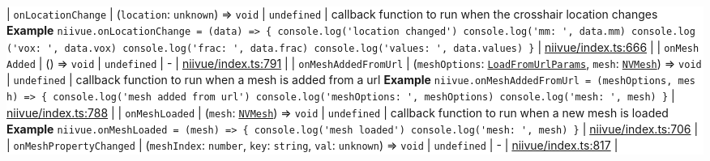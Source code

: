 | <a id="onlocationchange"></a> `onLocationChange`                               | (`location`: `unknown`) => `void`                                                                                                                                                                                                                                                                                                                                                                                                                                                                                                                                                                           | `undefined`              | callback function to run when the crosshair location changes **Example** `niivue.onLocationChange = (data) => { console.log('location changed') console.log('mm: ', data.mm) console.log('vox: ', data.vox) console.log('frac: ', data.frac) console.log('values: ', data.values) }`                                | [niivue/index.ts:666](https://github.com/niivue/niivue/blob/main/packages/niivue/src/niivue/index.ts#L666) |
| <a id="onmeshadded"></a> `onMeshAdded`                                         | () => `void`                                                                                                                                                                                                                                                                                                                                                                                                                                                                                                                                                                                                | `undefined`              | -                                                                                                                                                                                                                                                                                                                   | [niivue/index.ts:791](https://github.com/niivue/niivue/blob/main/packages/niivue/src/niivue/index.ts#L791) |
| <a id="onmeshaddedfromurl"></a> `onMeshAddedFromUrl`                           | (`meshOptions`: [`LoadFromUrlParams`](../../nvmesh/type-aliases/LoadFromUrlParams.md), `mesh`: [`NVMesh`](../../nvmesh/classes/NVMesh.md)) => `void`                                                                                                                                                                                                                                                                                                                                                                                                                                                        | `undefined`              | callback function to run when a mesh is added from a url **Example** `niivue.onMeshAddedFromUrl = (meshOptions, mesh) => { console.log('mesh added from url') console.log('meshOptions: ', meshOptions) console.log('mesh: ', mesh) }`                                                                              | [niivue/index.ts:788](https://github.com/niivue/niivue/blob/main/packages/niivue/src/niivue/index.ts#L788) |
| <a id="onmeshloaded"></a> `onMeshLoaded`                                       | (`mesh`: [`NVMesh`](../../nvmesh/classes/NVMesh.md)) => `void`                                                                                                                                                                                                                                                                                                                                                                                                                                                                                                                                              | `undefined`              | callback function to run when a new mesh is loaded **Example** `niivue.onMeshLoaded = (mesh) => { console.log('mesh loaded') console.log('mesh: ', mesh) }`                                                                                                                                                         | [niivue/index.ts:706](https://github.com/niivue/niivue/blob/main/packages/niivue/src/niivue/index.ts#L706) |
| <a id="onmeshpropertychanged"></a> `onMeshPropertyChanged`                     | (`meshIndex`: `number`, `key`: `string`, `val`: `unknown`) => `void`                                                                                                                                                                                                                                                                                                                                                                                                                                                                                                                                        | `undefined`              | -                                                                                                                                                                                                                                                                                                                   | [niivue/index.ts:817](https://github.com/niivue/niivue/blob/main/packages/niivue/src/niivue/index.ts#L817) |